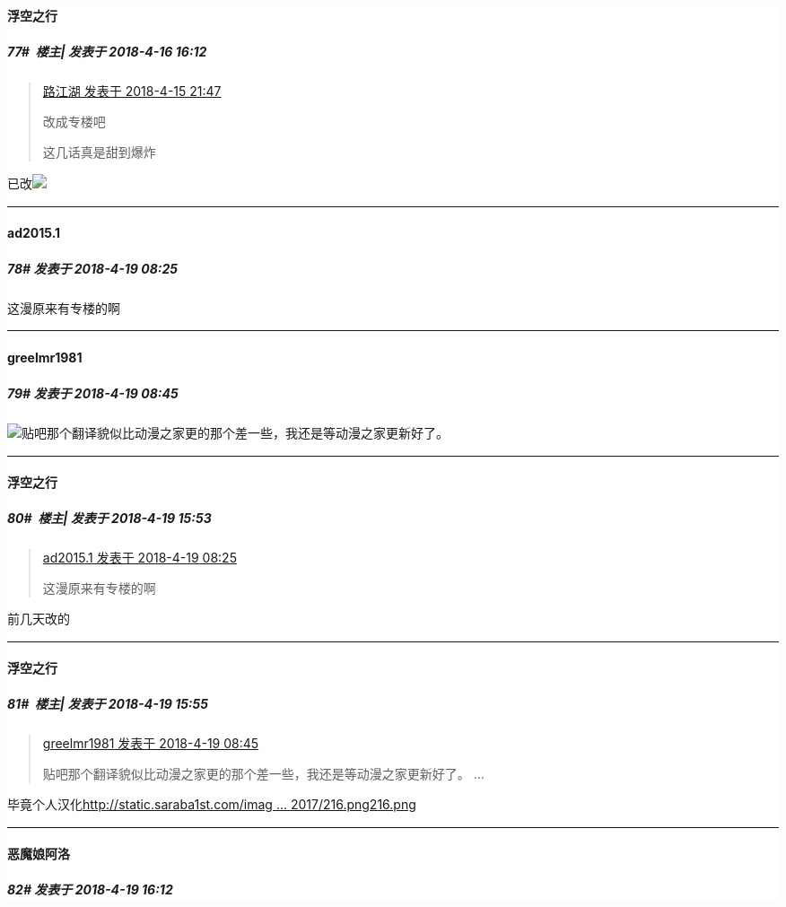 ####  浮空之行  
##### 77#         楼主| 发表于 2018-4-16 16:12

<blockquote><a href="httphttps://bbs.saraba1st.com/2b/forum.php?mod=redirect&amp;goto=findpost&amp;pid=39247323&amp;ptid=1588323" target="_blank">路江湖 发表于 2018-4-15 21:47</a>

改成专楼吧

这几话真是甜到爆炸</blockquote>
已改<img src="https://static.saraba1st.com/image/smiley/face2017/083.png" referrerpolicy="no-referrer">

*****

####  ad2015.1  
##### 78#       发表于 2018-4-19 08:25

这漫原来有专楼的啊

*****

####  greelmr1981  
##### 79#       发表于 2018-4-19 08:45

<img src="https://static.saraba1st.com/image/smiley/face2017/216.png" referrerpolicy="no-referrer">贴吧那个翻译貌似比动漫之家更的那个差一些，我还是等动漫之家更新好了。

*****

####  浮空之行  
##### 80#         楼主| 发表于 2018-4-19 15:53

<blockquote><a href="httphttps://bbs.saraba1st.com/2b/forum.php?mod=redirect&amp;goto=findpost&amp;pid=39290091&amp;ptid=1588323" target="_blank">ad2015.1 发表于 2018-4-19 08:25</a>

这漫原来有专楼的啊</blockquote>
前几天改的


*****

####  浮空之行  
##### 81#         楼主| 发表于 2018-4-19 15:55

<blockquote><a href="httphttps://bbs.saraba1st.com/2b/forum.php?mod=redirect&amp;goto=findpost&amp;pid=39290240&amp;ptid=1588323" target="_blank">greelmr1981 发表于 2018-4-19 08:45</a>

贴吧那个翻译貌似比动漫之家更的那个差一些，我还是等动漫之家更新好了。 ...</blockquote>
毕竟个人汉化[http://static.saraba1st.com/imag ... 2017/216.png216.png](http://static.saraba1st.com/image/smiley/face2017/http://static.saraba1st.com/image/smiley/face2017/216.png216.png)

*****

####  恶魔娘阿洛  
##### 82#       发表于 2018-4-19 16:12
